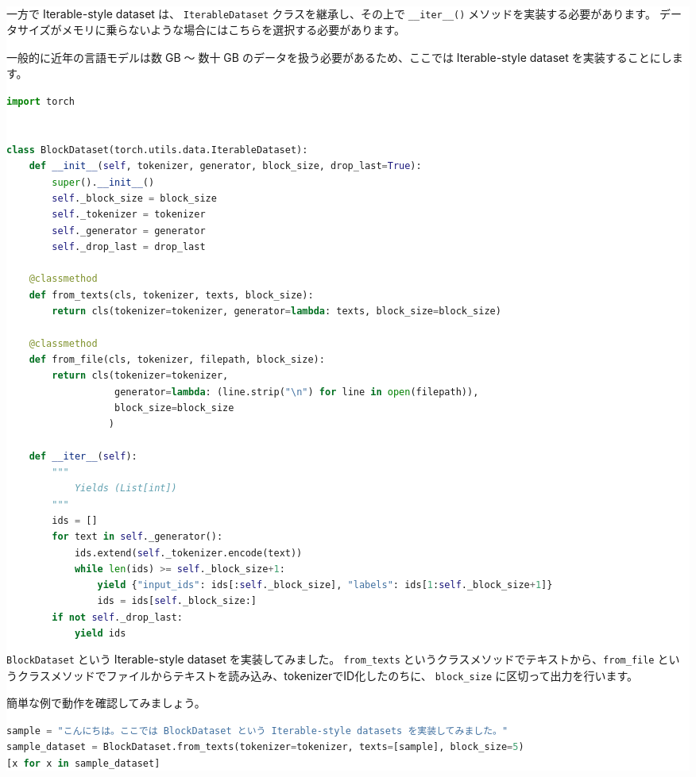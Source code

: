 一方で Iterable-style dataset は、 `IterableDataset` クラスを継承し、その上で `__iter__()` メソッドを実装する必要があります。
データサイズがメモリに乗らないような場合にはこちらを選択する必要があります。

一般的に近年の言語モデルは数 GB 〜 数十 GB のデータを扱う必要があるため、ここでは Iterable-style dataset を実装することにします。


```python
import torch


class BlockDataset(torch.utils.data.IterableDataset):
    def __init__(self, tokenizer, generator, block_size, drop_last=True):
        super().__init__()
        self._block_size = block_size
        self._tokenizer = tokenizer
        self._generator = generator
        self._drop_last = drop_last

    @classmethod
    def from_texts(cls, tokenizer, texts, block_size):
        return cls(tokenizer=tokenizer, generator=lambda: texts, block_size=block_size)

    @classmethod
    def from_file(cls, tokenizer, filepath, block_size):
        return cls(tokenizer=tokenizer,
                   generator=lambda: (line.strip("\n") for line in open(filepath)),
                   block_size=block_size
                  )
    
    def __iter__(self):
        """
            Yields (List[int])
        """
        ids = []
        for text in self._generator():
            ids.extend(self._tokenizer.encode(text))
            while len(ids) >= self._block_size+1:
                yield {"input_ids": ids[:self._block_size], "labels": ids[1:self._block_size+1]}
                ids = ids[self._block_size:]
        if not self._drop_last:
            yield ids
```

`BlockDataset` という Iterable-style dataset を実装してみました。
`from_texts` というクラスメソッドでテキストから、`from_file` というクラスメソッドでファイルからテキストを読み込み、tokenizerでID化したのちに、 `block_size` に区切って出力を行います。

簡単な例で動作を確認してみましょう。


```python
sample = "こんにちは。ここでは BlockDataset という Iterable-style datasets を実装してみました。"
sample_dataset = BlockDataset.from_texts(tokenizer=tokenizer, texts=[sample], block_size=5)
[x for x in sample_dataset]
```
